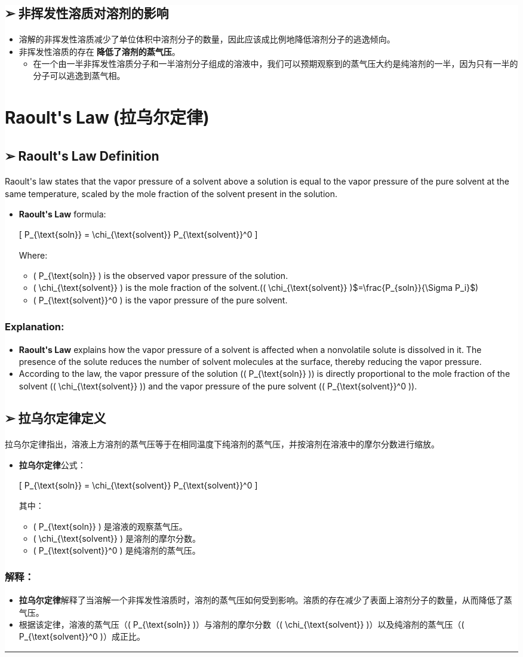 ## ➢ 非挥发性溶质对溶剂的影响
- 溶解的非挥发性溶质减少了单位体积中溶剂分子的数量，因此应该成比例地降低溶剂分子的逃逸倾向。
- 非挥发性溶质的存在 **降低了溶剂的蒸气压**。
  - 在一个由一半非挥发性溶质分子和一半溶剂分子组成的溶液中，我们可以预期观察到的蒸气压大约是纯溶剂的一半，因为只有一半的分子可以逃逸到蒸气相。

# Raoult's Law (拉乌尔定律)

## ➢ Raoult's Law Definition
Raoult's law states that the vapor pressure of a solvent above a solution is equal to the vapor pressure of the pure solvent at the same temperature, scaled by the mole fraction of the solvent present in the solution.

- **Raoult's Law** formula:

  \[
  P_{\text{soln}} = \chi_{\text{solvent}} P_{\text{solvent}}^0
  \]

  Where:
  - \( P_{\text{soln}} \) is the observed vapor pressure of the solution.
  - \( \chi_{\text{solvent}} \) is the mole fraction of the solvent.(\( \chi_{\text{solvent}} \)$=\frac{P_{soln}}{\Sigma P_i}$)
  - \( P_{\text{solvent}}^0 \) is the vapor pressure of the pure solvent.

### Explanation:
- **Raoult's Law** explains how the vapor pressure of a solvent is affected when a nonvolatile solute is dissolved in it. The presence of the solute reduces the number of solvent molecules at the surface, thereby reducing the vapor pressure.
- According to the law, the vapor pressure of the solution (\( P_{\text{soln}} \)) is directly proportional to the mole fraction of the solvent (\( \chi_{\text{solvent}} \)) and the vapor pressure of the pure solvent (\( P_{\text{solvent}}^0 \)).

## ➢ 拉乌尔定律定义
拉乌尔定律指出，溶液上方溶剂的蒸气压等于在相同温度下纯溶剂的蒸气压，并按溶剂在溶液中的摩尔分数进行缩放。

- **拉乌尔定律**公式：

  \[
  P_{\text{soln}} = \chi_{\text{solvent}} P_{\text{solvent}}^0
  \]

  其中：
  - \( P_{\text{soln}} \) 是溶液的观察蒸气压。
  - \( \chi_{\text{solvent}} \) 是溶剂的摩尔分数。
  - \( P_{\text{solvent}}^0 \) 是纯溶剂的蒸气压。

### 解释：
- **拉乌尔定律**解释了当溶解一个非挥发性溶质时，溶剂的蒸气压如何受到影响。溶质的存在减少了表面上溶剂分子的数量，从而降低了蒸气压。
- 根据该定律，溶液的蒸气压（\( P_{\text{soln}} \)）与溶剂的摩尔分数（\( \chi_{\text{solvent}} \)）以及纯溶剂的蒸气压（\( P_{\text{solvent}}^0 \)）成正比。

---